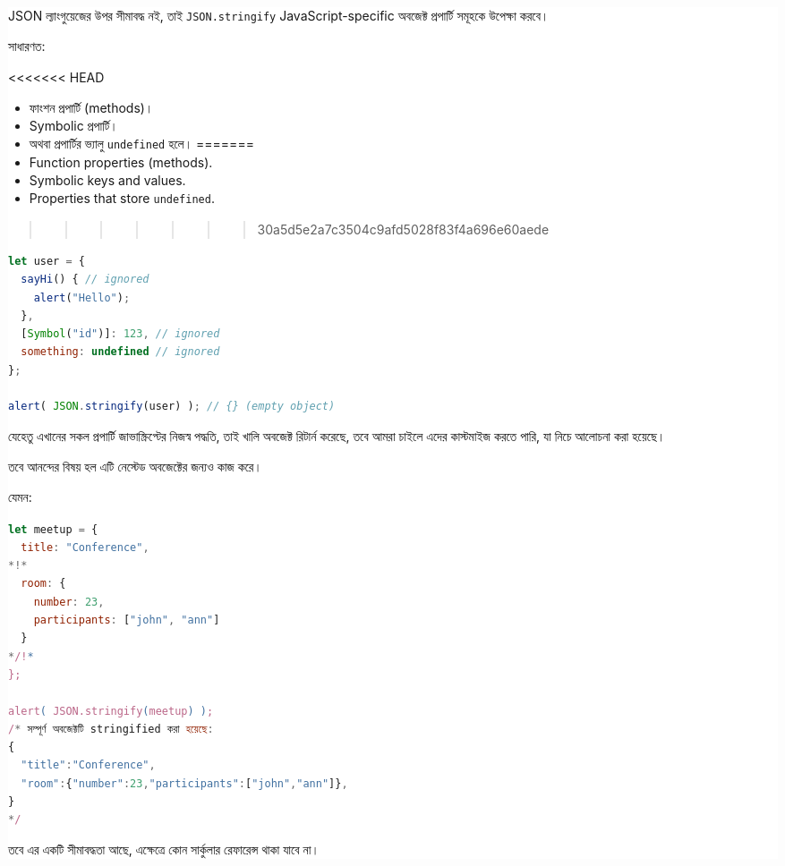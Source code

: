 JSON ল্যাংগুয়েজের উপর সীমাবদ্ধ নই, তাই `JSON.stringify` JavaScript-specific অবজেক্ট প্রপার্টি সমূহকে উপেক্ষা করবে।

সাধারণত:

<<<<<<< HEAD
- ফাংশন প্রপার্টি (methods)।
- Symbolic প্রপার্টি।
- অথবা প্রপার্টির ভ্যালু `undefined` হলে।
=======
- Function properties (methods).
- Symbolic keys and values.
- Properties that store `undefined`.
>>>>>>> 30a5d5e2a7c3504c9afd5028f83f4a696e60aede

```js run
let user = {
  sayHi() { // ignored
    alert("Hello");
  },
  [Symbol("id")]: 123, // ignored
  something: undefined // ignored
};

alert( JSON.stringify(user) ); // {} (empty object)
```

যেহেতু এখানের সকল প্রপার্টি জাভাস্ক্রিপ্টের নিজস্ব পদ্ধতি, তাই খালি অবজেক্ট রিটার্ন করেছে, তবে আমরা চাইলে এদের কাস্টমাইজ করতে পারি, যা নিচে আলোচনা করা হয়েছে।

তবে আনন্দের বিষয় হল এটি নেস্টেড অবজেক্টের জন্যও কাজ করে।

যেমন:

```js run
let meetup = {
  title: "Conference",
*!*
  room: {
    number: 23,
    participants: ["john", "ann"]
  }
*/!*
};

alert( JSON.stringify(meetup) );
/* সম্পূর্ণ অবজেক্টটি stringified করা হয়েছে:
{
  "title":"Conference",
  "room":{"number":23,"participants":["john","ann"]},
}
*/
```

তবে এর একটি সীমাবদ্ধতা আছে, এক্ষেত্রে কোন সার্কুলার রেফারেন্স থাকা যাবে না।
